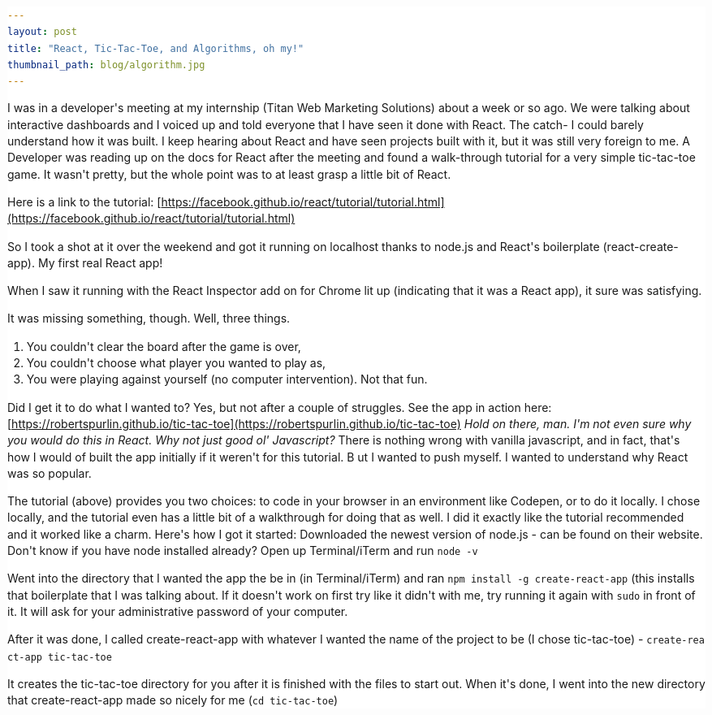 ```yaml
---
layout: post
title: "React, Tic-Tac-Toe, and Algorithms, oh my!"
thumbnail_path: blog/algorithm.jpg
---
```


I was in a developer's meeting at my internship (Titan Web Marketing Solutions) about a week or so ago. We were talking about interactive dashboards 
and I voiced up and told everyone that I have seen it done with React. The catch-  I could barely understand how it was built. I keep hearing about React and have seen projects built with it, but it was still very foreign to me. A Developer was reading up on the docs for React after the meeting and found a walk-through tutorial for a very simple tic-tac-toe game. It wasn't pretty, but the whole point was to at least grasp a little bit of React. 

Here is a link to the tutorial: [https://facebook.github.io/react/tutorial/tutorial.html](https://facebook.github.io/react/tutorial/tutorial.html) 

So I took a shot at it over the weekend and got it running on localhost thanks to node.js and React's boilerplate (react-create-app). My first real React app! 

When I saw it running with the React Inspector add on for Chrome lit up (indicating that it was a React app), it sure was satisfying. 

It was missing something, though. Well, three things.

1.  You couldn't clear the board after the game is over,
2.  You couldn't choose what player you wanted to play as,
3.  You were playing against yourself (no computer intervention). Not that fun.

Did I get it to do what I wanted to? Yes, but not after a couple of struggles. See the app in action here: [https://robertspurlin.github.io/tic-tac-toe](https://robertspurlin.github.io/tic-tac-toe) 
_Hold on there, man. I'm not even sure why you would do this in React. Why not just good ol' Javascript?_ 
There is nothing wrong with vanilla javascript, and in fact, that's how I would of built the app initially if it weren't for this tutorial. 
B
ut I wanted to push myself. I wanted to understand why React was so popular. 

The tutorial (above) provides you two choices: to code in your browser in an environment like Codepen, or to do it locally. I chose locally, and the tutorial even has a little bit of a walkthrough for doing that as well. I did it exactly like the tutorial recommended and it worked like a charm. 
Here's how I got it started: Downloaded the newest version of node.js - can be found on their website.  
Don't know if you have node installed already? Open up Terminal/iTerm and run `node -v` 

Went into the directory that I wanted the app the be in (in Terminal/iTerm) and ran `npm install -g create-react-app` (this installs that boilerplate that I was talking about. If it doesn't work on first try like it didn't with me, try running it again with `sudo` in front of it. It will ask for your administrative password of your computer. 

After it was done, I called create-react-app with whatever I wanted the name of the project to be (I chose tic-tac-toe) - `create-react-app tic-tac-toe` 

It creates the tic-tac-toe directory for you after it is finished with the files to start out. When it's done, I went into the new directory that create-react-app made so nicely for me (`cd tic-tac-toe`) 
